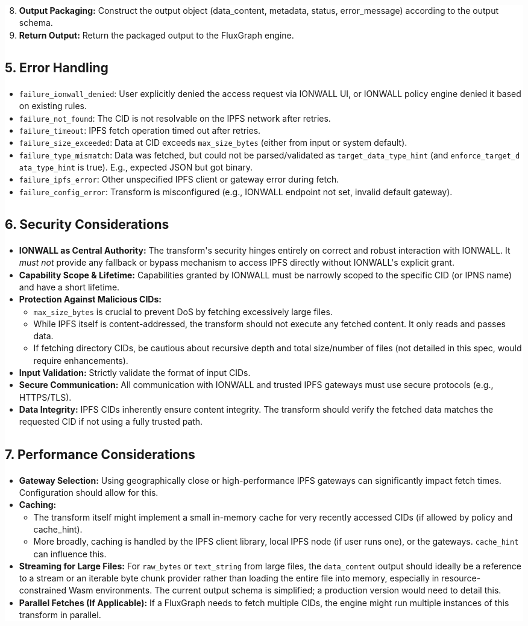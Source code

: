 8.  **Output Packaging:** Construct the output object (data_content, metadata, status, error_message) according to the output schema.
9.  **Return Output:** Return the packaged output to the FluxGraph engine.

## 5. Error Handling
*   `failure_ionwall_denied`: User explicitly denied the access request via IONWALL UI, or IONWALL policy engine denied it based on existing rules.
*   `failure_not_found`: The CID is not resolvable on the IPFS network after retries.
*   `failure_timeout`: IPFS fetch operation timed out after retries.
*   `failure_size_exceeded`: Data at CID exceeds `max_size_bytes` (either from input or system default).
*   `failure_type_mismatch`: Data was fetched, but could not be parsed/validated as `target_data_type_hint` (and `enforce_target_data_type_hint` is true). E.g., expected JSON but got binary.
*   `failure_ipfs_error`: Other unspecified IPFS client or gateway error during fetch.
*   `failure_config_error`: Transform is misconfigured (e.g., IONWALL endpoint not set, invalid default gateway).

## 6. Security Considerations
*   **IONWALL as Central Authority:** The transform's security hinges entirely on correct and robust interaction with IONWALL. It *must not* provide any fallback or bypass mechanism to access IPFS directly without IONWALL's explicit grant.
*   **Capability Scope & Lifetime:** Capabilities granted by IONWALL must be narrowly scoped to the specific CID (or IPNS name) and have a short lifetime.
*   **Protection Against Malicious CIDs:**
    *   `max_size_bytes` is crucial to prevent DoS by fetching excessively large files.
    *   While IPFS itself is content-addressed, the transform should not execute any fetched content. It only reads and passes data.
    *   If fetching directory CIDs, be cautious about recursive depth and total size/number of files (not detailed in this spec, would require enhancements).
*   **Input Validation:** Strictly validate the format of input CIDs.
*   **Secure Communication:** All communication with IONWALL and trusted IPFS gateways must use secure protocols (e.g., HTTPS/TLS).
*   **Data Integrity:** IPFS CIDs inherently ensure content integrity. The transform should verify the fetched data matches the requested CID if not using a fully trusted path.

## 7. Performance Considerations
*   **Gateway Selection:** Using geographically close or high-performance IPFS gateways can significantly impact fetch times. Configuration should allow for this.
*   **Caching:**
    *   The transform itself might implement a small in-memory cache for very recently accessed CIDs (if allowed by policy and cache_hint).
    *   More broadly, caching is handled by the IPFS client library, local IPFS node (if user runs one), or the gateways. `cache_hint` can influence this.
*   **Streaming for Large Files:** For `raw_bytes` or `text_string` from large files, the `data_content` output should ideally be a reference to a stream or an iterable byte chunk provider rather than loading the entire file into memory, especially in resource-constrained Wasm environments. The current output schema is simplified; a production version would need to detail this.
*   **Parallel Fetches (If Applicable):** If a FluxGraph needs to fetch multiple CIDs, the engine might run multiple instances of this transform in parallel.
